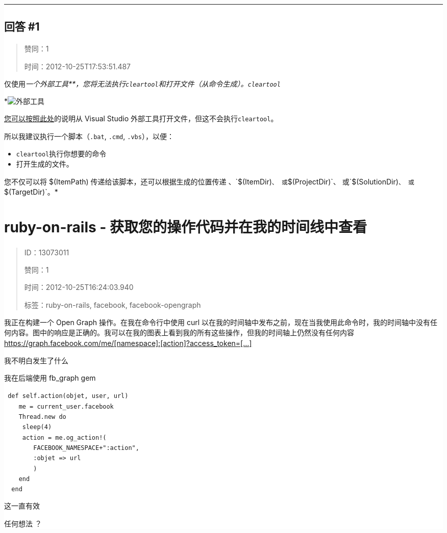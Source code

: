 * * *

## 回答 #1

> 赞同：1
> 
> 时间：2012-10-25T17:53:51.487

仅使用*一个外部工具**，*您将无法执行`cleartool`和打开文件（从命令生成）。*`cleartool`*

 *![外部工具](../Images/5bff57b32726a78a1f0f7d1dfad8c96a.png)

[您可以按照此处](http://blogs.thesitedoctor.co.uk/tim/2009/03/02/Visual+Studio+Tip+Of+The+Day+Open+Filesfolders+In+Windows+Explorer.aspx)的说明从 Visual Studio 外部工具打开文件，但这不会执行`cleartool`。

所以我建议执行一个脚本（`.bat`, `.cmd`, `.vbs`），以便：

*   `cleartool`执行你想要的命令
*   打开生成的文件。

您不仅可以将 $(ItemPath) 传递给该脚本，还可以根据生成的位置传递 、`$(ItemDir)`、 或`$(ProjectDir)`、 或`$(SolutionDir)`、 或`$(TargetDir)`。*

# ruby-on-rails - 获取您的操作代码并在我的时间线中查看

> ID：13073011
> 
> 赞同：1
> 
> 时间：2012-10-25T16:24:03.940
> 
> 标签：ruby-on-rails, facebook, facebook-opengraph

我正在构建一个 Open Graph 操作。在我在命令行中使用 curl 以在我的时间轴中发布之前，现在当我使用此命令时，我的时间轴中没有任何内容。图中的响应是正确的。我可以在我的图表上看到我的所有这些操作，但我的时间轴上仍然没有任何内容 https://graph.facebook.com/me/[namespace]:[action]?access_token=[...]

我不明白发生了什么

我在后端使用 fb_graph gem

```
 def self.action(objet, user, url)
    me = current_user.facebook
    Thread.new do
     sleep(4)
     action = me.og_action!(
        FACEBOOK_NAMESPACE+":action",
        :objet => url
        )
    end
  end 
```

这一直有效

任何想法 ？
